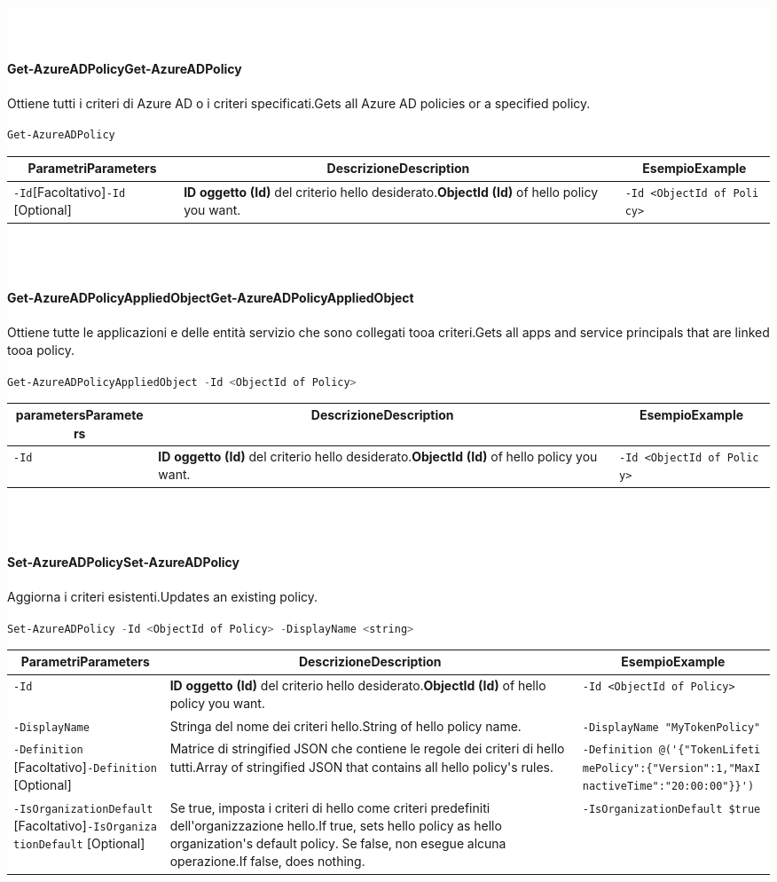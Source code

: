 </br></br>

#### <a name="get-azureadpolicy"></a><span data-ttu-id="8d2e4-408">Get-AzureADPolicy</span><span class="sxs-lookup"><span data-stu-id="8d2e4-408">Get-AzureADPolicy</span></span>
<span data-ttu-id="8d2e4-409">Ottiene tutti i criteri di Azure AD o i criteri specificati.</span><span class="sxs-lookup"><span data-stu-id="8d2e4-409">Gets all Azure AD policies or a specified policy.</span></span>

```PowerShell
Get-AzureADPolicy
```

| <span data-ttu-id="8d2e4-410">Parametri</span><span class="sxs-lookup"><span data-stu-id="8d2e4-410">Parameters</span></span> | <span data-ttu-id="8d2e4-411">Descrizione</span><span class="sxs-lookup"><span data-stu-id="8d2e4-411">Description</span></span> | <span data-ttu-id="8d2e4-412">Esempio</span><span class="sxs-lookup"><span data-stu-id="8d2e4-412">Example</span></span> |
| --- | --- | --- |
| <span data-ttu-id="8d2e4-413"><code>&#8209;Id</code>[Facoltativo]</span><span class="sxs-lookup"><span data-stu-id="8d2e4-413"><code>&#8209;Id</code> [Optional]</span></span> |<span data-ttu-id="8d2e4-414">**ID oggetto (Id)** del criterio hello desiderato.</span><span class="sxs-lookup"><span data-stu-id="8d2e4-414">**ObjectId (Id)** of hello policy you want.</span></span> |`-Id <ObjectId of Policy>` |

</br></br>

#### <a name="get-azureadpolicyappliedobject"></a><span data-ttu-id="8d2e4-415">Get-AzureADPolicyAppliedObject</span><span class="sxs-lookup"><span data-stu-id="8d2e4-415">Get-AzureADPolicyAppliedObject</span></span>
<span data-ttu-id="8d2e4-416">Ottiene tutte le applicazioni e delle entità servizio che sono collegati tooa criteri.</span><span class="sxs-lookup"><span data-stu-id="8d2e4-416">Gets all apps and service principals that are linked tooa policy.</span></span>

```PowerShell
Get-AzureADPolicyAppliedObject -Id <ObjectId of Policy>
```

| <span data-ttu-id="8d2e4-417">parameters</span><span class="sxs-lookup"><span data-stu-id="8d2e4-417">Parameters</span></span> | <span data-ttu-id="8d2e4-418">Descrizione</span><span class="sxs-lookup"><span data-stu-id="8d2e4-418">Description</span></span> | <span data-ttu-id="8d2e4-419">Esempio</span><span class="sxs-lookup"><span data-stu-id="8d2e4-419">Example</span></span> |
| --- | --- | --- |
| <code>&#8209;Id</code> |<span data-ttu-id="8d2e4-420">**ID oggetto (Id)** del criterio hello desiderato.</span><span class="sxs-lookup"><span data-stu-id="8d2e4-420">**ObjectId (Id)** of hello policy you want.</span></span> |`-Id <ObjectId of Policy>` |

</br></br>

#### <a name="set-azureadpolicy"></a><span data-ttu-id="8d2e4-421">Set-AzureADPolicy</span><span class="sxs-lookup"><span data-stu-id="8d2e4-421">Set-AzureADPolicy</span></span>
<span data-ttu-id="8d2e4-422">Aggiorna i criteri esistenti.</span><span class="sxs-lookup"><span data-stu-id="8d2e4-422">Updates an existing policy.</span></span>

```PowerShell
Set-AzureADPolicy -Id <ObjectId of Policy> -DisplayName <string>
```

| <span data-ttu-id="8d2e4-423">Parametri</span><span class="sxs-lookup"><span data-stu-id="8d2e4-423">Parameters</span></span> | <span data-ttu-id="8d2e4-424">Descrizione</span><span class="sxs-lookup"><span data-stu-id="8d2e4-424">Description</span></span> | <span data-ttu-id="8d2e4-425">Esempio</span><span class="sxs-lookup"><span data-stu-id="8d2e4-425">Example</span></span> |
| --- | --- | --- |
| <code>&#8209;Id</code> |<span data-ttu-id="8d2e4-426">**ID oggetto (Id)** del criterio hello desiderato.</span><span class="sxs-lookup"><span data-stu-id="8d2e4-426">**ObjectId (Id)** of hello policy you want.</span></span> |`-Id <ObjectId of Policy>` |
| <code>&#8209;DisplayName</code> |<span data-ttu-id="8d2e4-427">Stringa del nome dei criteri hello.</span><span class="sxs-lookup"><span data-stu-id="8d2e4-427">String of hello policy name.</span></span> |`-DisplayName "MyTokenPolicy"` |
| <span data-ttu-id="8d2e4-428"><code>&#8209;Definition</code>[Facoltativo]</span><span class="sxs-lookup"><span data-stu-id="8d2e4-428"><code>&#8209;Definition</code> [Optional]</span></span> |<span data-ttu-id="8d2e4-429">Matrice di stringified JSON che contiene le regole dei criteri di hello tutti.</span><span class="sxs-lookup"><span data-stu-id="8d2e4-429">Array of stringified JSON that contains all hello policy's rules.</span></span> |`-Definition @('{"TokenLifetimePolicy":{"Version":1,"MaxInactiveTime":"20:00:00"}}')` |
| <span data-ttu-id="8d2e4-430"><code>&#8209;IsOrganizationDefault</code>[Facoltativo]</span><span class="sxs-lookup"><span data-stu-id="8d2e4-430"><code>&#8209;IsOrganizationDefault</code> [Optional]</span></span> |<span data-ttu-id="8d2e4-431">Se true, imposta i criteri di hello come criteri predefiniti dell'organizzazione hello.</span><span class="sxs-lookup"><span data-stu-id="8d2e4-431">If true, sets hello policy as hello organization's default policy.</span></span> <span data-ttu-id="8d2e4-432">Se false, non esegue alcuna operazione.</span><span class="sxs-lookup"><span data-stu-id="8d2e4-432">If false, does nothing.</span></span> |`-IsOrganizationDefault $true` |
